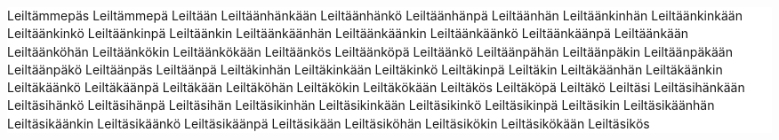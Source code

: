 Leiltämmepäs
Leiltämmepä
Leiltään
Leiltäänhänkään
Leiltäänhänkö
Leiltäänhänpä
Leiltäänhän
Leiltäänkinhän
Leiltäänkinkään
Leiltäänkinkö
Leiltäänkinpä
Leiltäänkin
Leiltäänkäänhän
Leiltäänkäänkin
Leiltäänkäänkö
Leiltäänkäänpä
Leiltäänkään
Leiltäänköhän
Leiltäänkökin
Leiltäänkökään
Leiltäänkös
Leiltäänköpä
Leiltäänkö
Leiltäänpähän
Leiltäänpäkin
Leiltäänpäkään
Leiltäänpäkö
Leiltäänpäs
Leiltäänpä
Leiltäkinhän
Leiltäkinkään
Leiltäkinkö
Leiltäkinpä
Leiltäkin
Leiltäkäänhän
Leiltäkäänkin
Leiltäkäänkö
Leiltäkäänpä
Leiltäkään
Leiltäköhän
Leiltäkökin
Leiltäkökään
Leiltäkös
Leiltäköpä
Leiltäkö
Leiltäsi
Leiltäsihänkään
Leiltäsihänkö
Leiltäsihänpä
Leiltäsihän
Leiltäsikinhän
Leiltäsikinkään
Leiltäsikinkö
Leiltäsikinpä
Leiltäsikin
Leiltäsikäänhän
Leiltäsikäänkin
Leiltäsikäänkö
Leiltäsikäänpä
Leiltäsikään
Leiltäsiköhän
Leiltäsikökin
Leiltäsikökään
Leiltäsikös